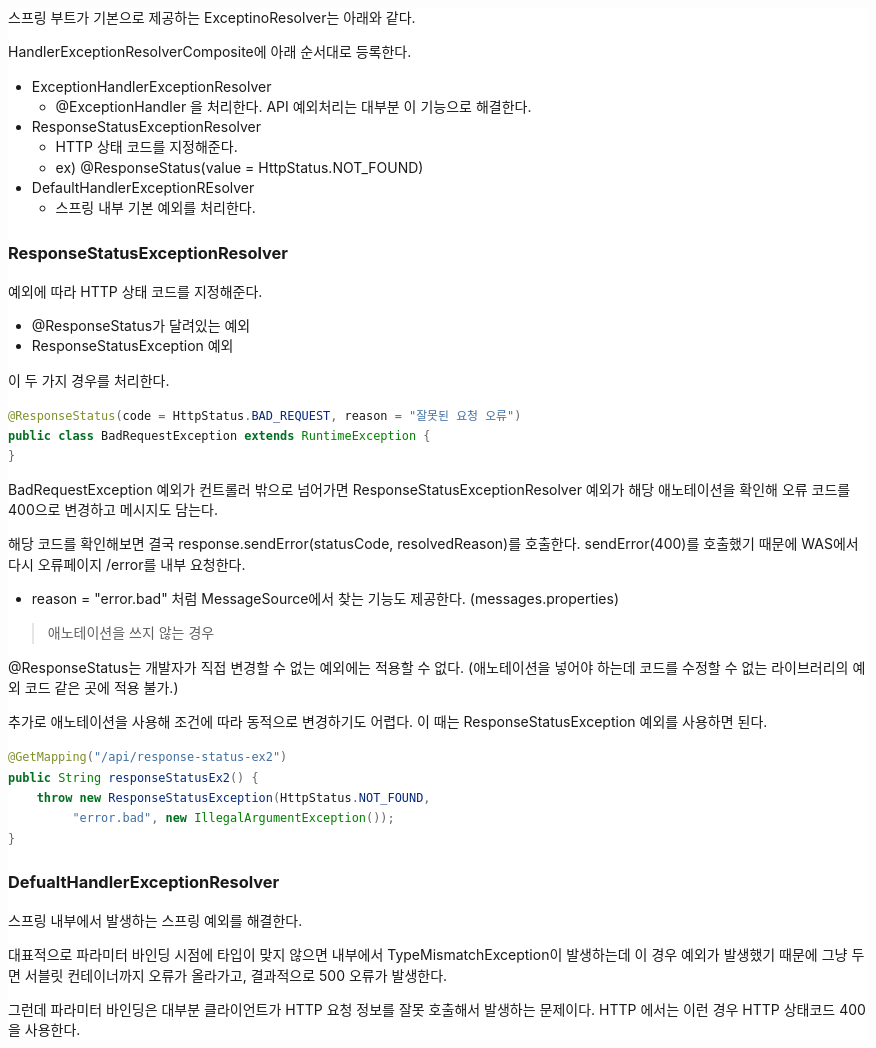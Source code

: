 스프링 부트가 기본으로 제공하는 ExceptinoResolver는 아래와 같다.

HandlerExceptionResolverComposite에 아래 순서대로 등록한다.

- ExceptionHandlerExceptionResolver
	- @ExceptionHandler 을 처리한다. API 예외처리는 대부분 이 기능으로 해결한다.
- ResponseStatusExceptionResolver
	- HTTP 상태 코드를 지정해준다.
	- ex) @ResponseStatus(value = HttpStatus.NOT_FOUND)
- DefaultHandlerExceptionREsolver
	- 스프링 내부 기본 예외를 처리한다.

### ResponseStatusExceptionResolver

예외에 따라 HTTP 상태 코드를 지정해준다.

- @ResponseStatus가 달려있는 예외
- ResponseStatusException 예외

이 두 가지 경우를 처리한다.

```java
@ResponseStatus(code = HttpStatus.BAD_REQUEST, reason = "잘못된 요청 오류")
public class BadRequestException extends RuntimeException {
}
```

BadRequestException 예외가 컨트롤러 밖으로 넘어가면 ResponseStatusExceptionResolver 예외가 해당 애노테이션을 확인해 오류 코드를 400으로 변경하고 메시지도 담는다.

해당 코드를 확인해보면 결국 response.sendError(statusCode, resolvedReason)를 호출한다. sendError(400)를 호출했기 때문에 WAS에서 다시 오류페이지 /error를 내부 요청한다.

- reason = "error.bad" 처럼 MessageSource에서 찾는 기능도 제공한다. (messages.properties)

> 애노테이션을 쓰지 않는 경우

@ResponseStatus는 개발자가 직접 변경할 수 없는 예외에는 적용할 수 없다. (애노테이션을 넣어야 하는데 코드를 수정할 수 없는 라이브러리의 예외 코드 같은 곳에 적용 불가.)

추가로 애노테이션을 사용해 조건에 따라 동적으로 변경하기도 어렵다. 이 때는 ResponseStatusException 예외를 사용하면 된다.

```java
@GetMapping("/api/response-status-ex2")
public String responseStatusEx2() {
	throw new ResponseStatusException(HttpStatus.NOT_FOUND,
		 "error.bad", new IllegalArgumentException());
}
```

### DefualtHandlerExceptionResolver

스프링 내부에서 발생하는 스프링 예외를 해결한다.

대표적으로 파라미터 바인딩 시점에 타입이 맞지 않으면 내부에서 TypeMismatchException이 발생하는데 이 경우 예외가 발생했기 때문에 그냥 두면 서블릿 컨테이너까지 오류가 올라가고, 결과적으로 500 오류가 발생한다.

그런데 파라미터 바인딩은 대부분 클라이언트가 HTTP 요청 정보를 잘못 호출해서 발생하는 문제이다. HTTP 에서는 이런 경우 HTTP 상태코드 400을 사용한다.
